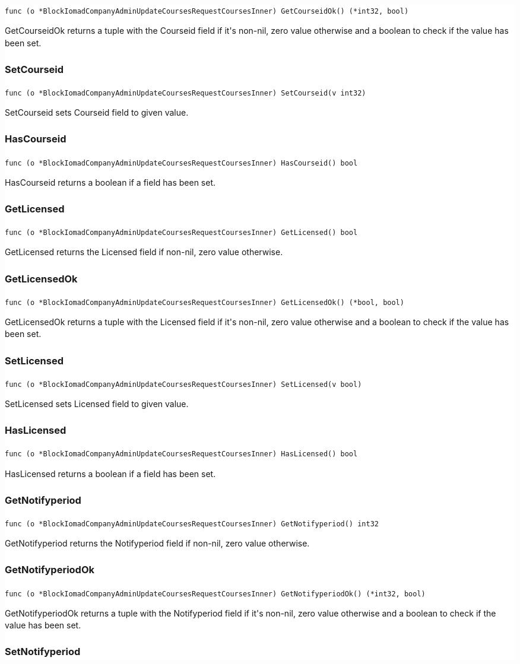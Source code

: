 `func (o *BlockIomadCompanyAdminUpdateCoursesRequestCoursesInner) GetCourseidOk() (*int32, bool)`

GetCourseidOk returns a tuple with the Courseid field if it's non-nil, zero value otherwise
and a boolean to check if the value has been set.

### SetCourseid

`func (o *BlockIomadCompanyAdminUpdateCoursesRequestCoursesInner) SetCourseid(v int32)`

SetCourseid sets Courseid field to given value.

### HasCourseid

`func (o *BlockIomadCompanyAdminUpdateCoursesRequestCoursesInner) HasCourseid() bool`

HasCourseid returns a boolean if a field has been set.

### GetLicensed

`func (o *BlockIomadCompanyAdminUpdateCoursesRequestCoursesInner) GetLicensed() bool`

GetLicensed returns the Licensed field if non-nil, zero value otherwise.

### GetLicensedOk

`func (o *BlockIomadCompanyAdminUpdateCoursesRequestCoursesInner) GetLicensedOk() (*bool, bool)`

GetLicensedOk returns a tuple with the Licensed field if it's non-nil, zero value otherwise
and a boolean to check if the value has been set.

### SetLicensed

`func (o *BlockIomadCompanyAdminUpdateCoursesRequestCoursesInner) SetLicensed(v bool)`

SetLicensed sets Licensed field to given value.

### HasLicensed

`func (o *BlockIomadCompanyAdminUpdateCoursesRequestCoursesInner) HasLicensed() bool`

HasLicensed returns a boolean if a field has been set.

### GetNotifyperiod

`func (o *BlockIomadCompanyAdminUpdateCoursesRequestCoursesInner) GetNotifyperiod() int32`

GetNotifyperiod returns the Notifyperiod field if non-nil, zero value otherwise.

### GetNotifyperiodOk

`func (o *BlockIomadCompanyAdminUpdateCoursesRequestCoursesInner) GetNotifyperiodOk() (*int32, bool)`

GetNotifyperiodOk returns a tuple with the Notifyperiod field if it's non-nil, zero value otherwise
and a boolean to check if the value has been set.

### SetNotifyperiod
